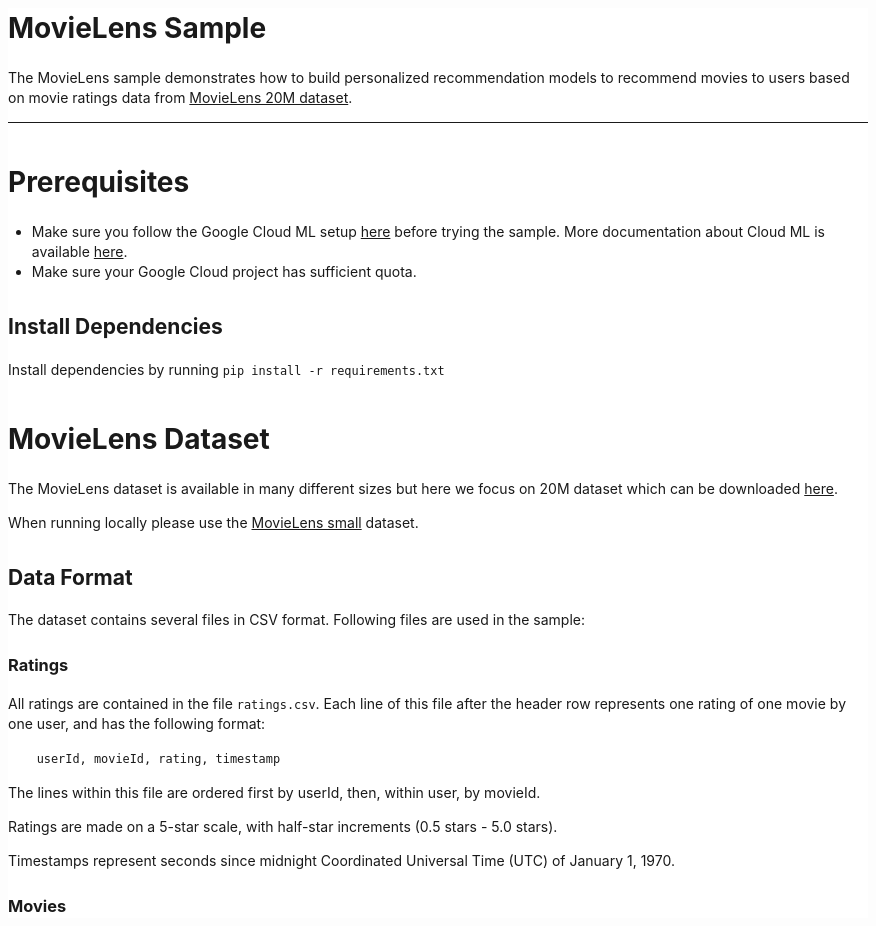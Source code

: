 # MovieLens Sample

The MovieLens sample demonstrates how to build personalized recommendation
models to recommend movies to users based on movie ratings data from [MovieLens 20M dataset](https://grouplens.org/datasets/movielens/20m/).

- - -

# Prerequisites

*   Make sure you follow the Google Cloud ML setup
    [here](https://cloud.google.com/ml/docs/how-tos/getting-set-up)
    before trying the sample. More documentation about Cloud ML is available
    [here](https://cloud.google.com/ml/docs/).
*   Make sure your Google Cloud project has sufficient quota.

## Install Dependencies

Install dependencies by running `pip install -r requirements.txt`

# MovieLens Dataset

The MovieLens dataset is available in many different sizes but here we focus on
20M dataset which can be downloaded
[here](https://grouplens.org/datasets/movielens/20m/).

When running locally please use the 
[MovieLens small](http://files.grouplens.org/datasets/movielens/ml-latest-small.zip) 
dataset.

## Data Format

The dataset contains several files in CSV format. Following files are used in
the sample:

### Ratings

All ratings are contained in the file `ratings.csv`. Each line of this file
after the header row represents one rating of one movie by one user, and has
 the following format:
```
    userId, movieId, rating, timestamp
```
The lines within this file are ordered first by userId, then, within user, by movieId.

Ratings are made on a 5-star scale, with half-star increments (0.5 stars - 5.0 stars).

Timestamps represent seconds since midnight Coordinated Universal Time (UTC) of January 1, 1970.

### Movies
